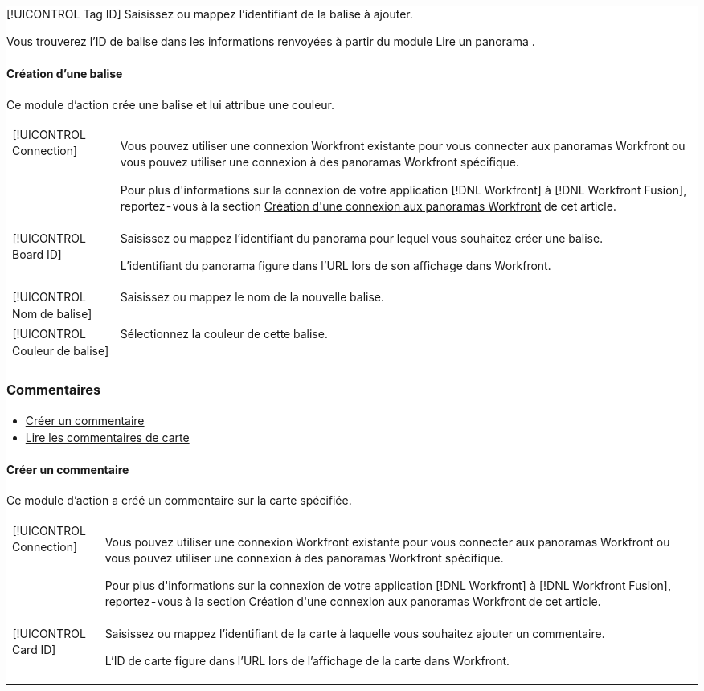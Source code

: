   </tr> 
  <tr> 
   <td>[!UICONTROL Tag ID]</td> 
   <td>Saisissez ou mappez l’identifiant de la balise à ajouter.<p>Vous trouverez l’ID de balise dans les informations renvoyées à partir du module Lire un panorama .</p></td> 
  </tr> 
 </tbody> 
</table>

#### Création d’une balise

Ce module d’action crée une balise et lui attribue une couleur.

<table style="table-layout:auto">
 <col> 
 <col> 
 <tbody> 
  <tr> 
   <td>[!UICONTROL Connection]</td> 
      <td> <p>Vous pouvez utiliser une connexion Workfront existante pour vous connecter aux panoramas Workfront ou vous pouvez utiliser une connexion à des panoramas Workfront spécifique. </p><p>Pour plus d'informations sur la connexion de votre application [!DNL Workfront] à [!DNL Workfront Fusion], reportez-vous à la section <a href="#create-a-connection-to-workfront-boards" class="MCXref xref">Création d'une connexion aux panoramas Workfront</a> de cet article.</p> </td> 
  </tr> 
  <tr> 
   <td>[!UICONTROL Board ID]</td> 
   <td>Saisissez ou mappez l’identifiant du panorama pour lequel vous souhaitez créer une balise.<p>L’identifiant du panorama figure dans l’URL lors de son affichage dans Workfront.</p></td> 
  </tr> 
  <tr> 
   <td>[!UICONTROL Nom de balise]</td> 
   <td>Saisissez ou mappez le nom de la nouvelle balise.</p></td> 
  </tr> 
  <tr> 
   <td>[!UICONTROL Couleur de balise]</td> 
   <td>Sélectionnez la couleur de cette balise.</td> 
  </tr> 
 </tbody> 
</table>

### Commentaires

* [Créer un commentaire](#create-a-comment)
* [Lire les commentaires de carte](#read-card-comments)

#### Créer un commentaire

Ce module d’action a créé un commentaire sur la carte spécifiée.

<table style="table-layout:auto">
 <col> 
 <col> 
 <tbody> 
  <tr> 
   <td>[!UICONTROL Connection]</td> 
      <td> <p>Vous pouvez utiliser une connexion Workfront existante pour vous connecter aux panoramas Workfront ou vous pouvez utiliser une connexion à des panoramas Workfront spécifique. </p><p>Pour plus d'informations sur la connexion de votre application [!DNL Workfront] à [!DNL Workfront Fusion], reportez-vous à la section <a href="#create-a-connection-to-workfront-boards" class="MCXref xref">Création d'une connexion aux panoramas Workfront</a> de cet article.</p> </td> 
  </tr> 
  <tr> 
   <td>[!UICONTROL Card ID]</td> 
   <td>Saisissez ou mappez l’identifiant de la carte à laquelle vous souhaitez ajouter un commentaire.<p>L’ID de carte figure dans l’URL lors de l’affichage de la carte dans Workfront.</p></td> 